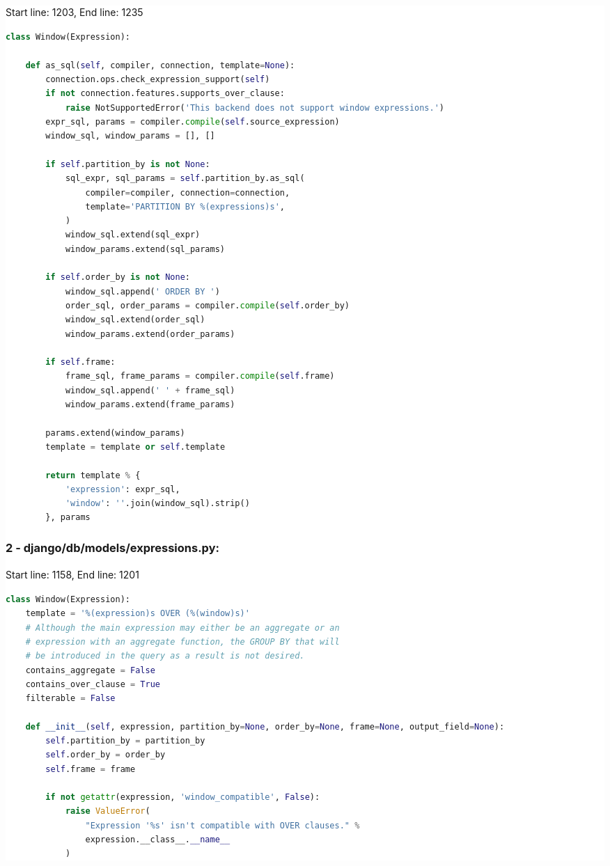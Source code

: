 Start line: 1203, End line: 1235

```python
class Window(Expression):

    def as_sql(self, compiler, connection, template=None):
        connection.ops.check_expression_support(self)
        if not connection.features.supports_over_clause:
            raise NotSupportedError('This backend does not support window expressions.')
        expr_sql, params = compiler.compile(self.source_expression)
        window_sql, window_params = [], []

        if self.partition_by is not None:
            sql_expr, sql_params = self.partition_by.as_sql(
                compiler=compiler, connection=connection,
                template='PARTITION BY %(expressions)s',
            )
            window_sql.extend(sql_expr)
            window_params.extend(sql_params)

        if self.order_by is not None:
            window_sql.append(' ORDER BY ')
            order_sql, order_params = compiler.compile(self.order_by)
            window_sql.extend(order_sql)
            window_params.extend(order_params)

        if self.frame:
            frame_sql, frame_params = compiler.compile(self.frame)
            window_sql.append(' ' + frame_sql)
            window_params.extend(frame_params)

        params.extend(window_params)
        template = template or self.template

        return template % {
            'expression': expr_sql,
            'window': ''.join(window_sql).strip()
        }, params
```
### 2 - django/db/models/expressions.py:

Start line: 1158, End line: 1201

```python
class Window(Expression):
    template = '%(expression)s OVER (%(window)s)'
    # Although the main expression may either be an aggregate or an
    # expression with an aggregate function, the GROUP BY that will
    # be introduced in the query as a result is not desired.
    contains_aggregate = False
    contains_over_clause = True
    filterable = False

    def __init__(self, expression, partition_by=None, order_by=None, frame=None, output_field=None):
        self.partition_by = partition_by
        self.order_by = order_by
        self.frame = frame

        if not getattr(expression, 'window_compatible', False):
            raise ValueError(
                "Expression '%s' isn't compatible with OVER clauses." %
                expression.__class__.__name__
            )

```